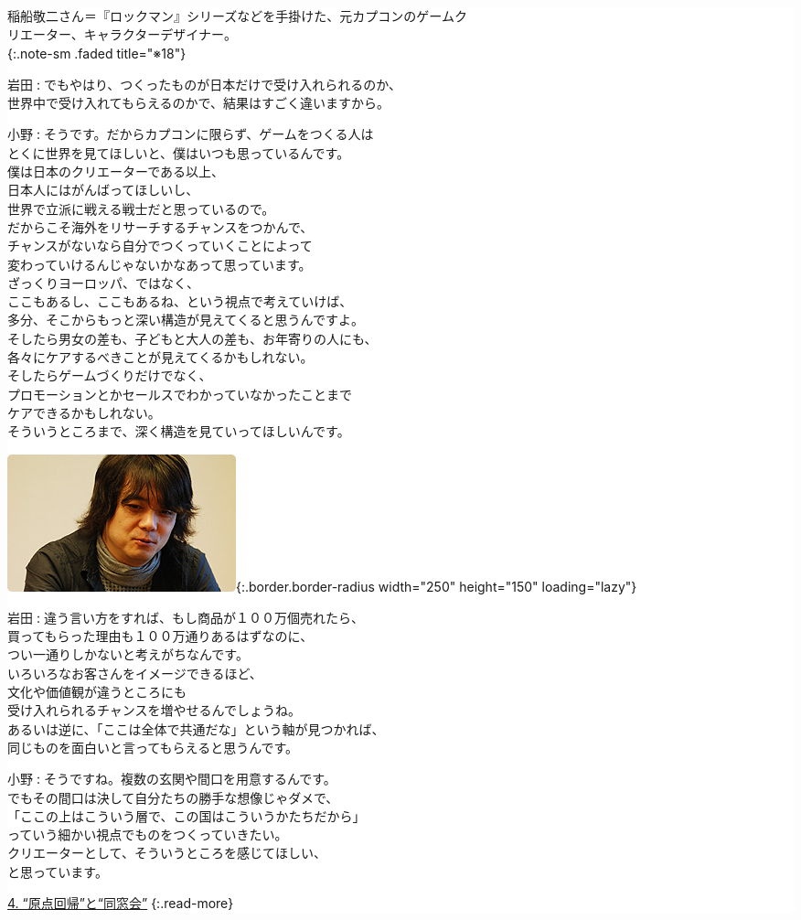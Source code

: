 稲船敬二さん＝『ロックマン』シリーズなどを手掛けた、元カプコンのゲームク<br>リエーター、キャラクターデザイナー。              
{:.note-sm .faded title="※18"}

岩田
: でもやはり、つくったものが日本だけで受け入れられるのか、<br>世界中で受け入れてもらえるのかで、結果はすごく違いますから。

小野
: そうです。だからカプコンに限らず、ゲームをつくる人は<br>とくに世界を見てほしいと、僕はいつも思っているんです。<br>僕は日本のクリエーターである以上、<br>日本人にはがんばってほしいし、<br>世界で立派に戦える戦士だと思っているので。<br>だからこそ海外をリサーチするチャンスをつかんで、<br>チャンスがないなら自分でつくっていくことによって<br>変わっていけるんじゃないかなあって思っています。<br>ざっくりヨーロッパ、ではなく、<br>ここもあるし、ここもあるね、という視点で考えていけば、<br>多分、そこからもっと深い構造が見えてくると思うんですよ。<br>そしたら男女の差も、子どもと大人の差も、お年寄りの人にも、<br>各々にケアするべきことが見えてくるかもしれない。<br>そしたらゲームづくりだけでなく、<br>プロモーションとかセールスでわかっていなかったことまで<br>ケアできるかもしれない。<br>そういうところまで、深く構造を見ていってほしいんです。

![](/interviews/jp/3ds/creators/vol1/img/photo10.jpg){:.border.border-radius width="250" height="150" loading="lazy"}

岩田
: 違う言い方をすれば、もし商品が１００万個売れたら、<br>買ってもらった理由も１００万通りあるはずなのに、<br>つい一通りしかないと考えがちなんです。<br>いろいろなお客さんをイメージできるほど、<br>文化や価値観が違うところにも<br>受け入れられるチャンスを増やせるんでしょうね。<br>あるいは逆に、「ここは全体で共通だな」という軸が見つかれば、<br>同じものを面白いと言ってもらえると思うんです。

小野
: そうですね。複数の玄関や間口を用意するんです。<br>でもその間口は決して自分たちの勝手な想像じゃダメで、<br>「ここの上はこういう層で、この国はこういうかたちだから」<br>っていう細かい視点でものをつくっていきたい。<br>クリエーターとして、そういうところを感じてほしい、<br>と思っています。

[4. “原点回帰”と“同窓会”](4.md)
{:.read-more}

